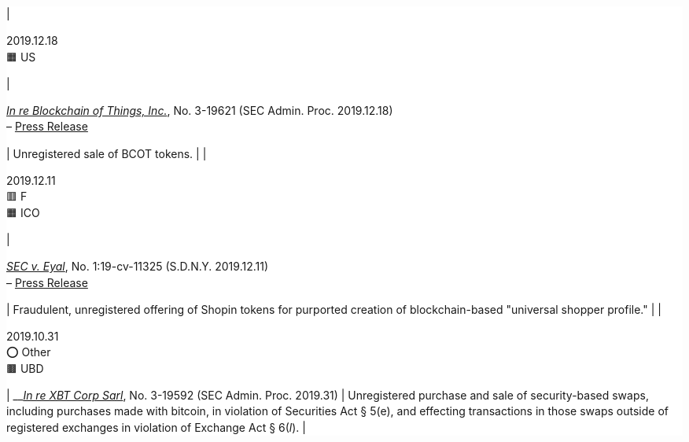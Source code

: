 | <p>2019.12.18<br>🟧 US</p>                                             | <p><em></em><a href="https://www.sec.gov/litigation/admin/2019/33-10736.pdf"><em>In re Blockchain of Things, Inc.</em></a>, No. 3-19621 (SEC Admin. Proc. 2019.12.18)<br>– <a href="https://www.sec.gov/news/press-release/2019-267">Press Release</a></p>                                                                                                                                                                                                                                                                                                                                                                                                                                                                                                                                                                                                                                                                                                                                                                                                                                                                                                  | Unregistered sale of BCOT tokens.                                                                                                                                                                                                                                                                                                                                                                                                                                                                                                                                    |
| <p>2019.12.11<br>🟥 F<br>🟧 ICO</p>                                    | <p><em></em><a href="https://www.courtlistener.com/docket/16572646/securities-and-exchange-commission-v-eyal/"><em>SEC v. Eyal</em></a>, No. 1:19-cv-11325 (S.D.N.Y. 2019.12.11)<br>– <a href="https://www.sec.gov/news/press-release/2019-259">Press Release</a></p>                                                                                                                                                                                                                                                                                                                                                                                                                                                                                                                                                                                                                                                                                                                                                                                                                                                                                       | Fraudulent, unregistered offering of Shopin tokens for purported creation of blockchain-based "universal shopper profile."                                                                                                                                                                                                                                                                                                                                                                                                                                           |
| <p>2019.10.31<br>⭕️ Other<br>🟫 UBD</p>                                | __[_In re XBT Corp Sarl_](https://www.sec.gov/litigation/admin/2019/33-10723.pdf), No. 3-19592 (SEC Admin. Proc. 2019.31)                                                                                                                                                                                                                                                                                                                                                                                                                                                                                                                                                                                                                                                                                                                                                                                                                                                                                                                                                                                                                                   | Unregistered purchase and sale of security-based swaps, including purchases made with bitcoin, in violation of Securities Act § 5(e), and effecting transactions in those swaps outside of registered exchanges in violation of Exchange Act § 6(_l_).                                                                                                                                                                                                                                                                                                               |